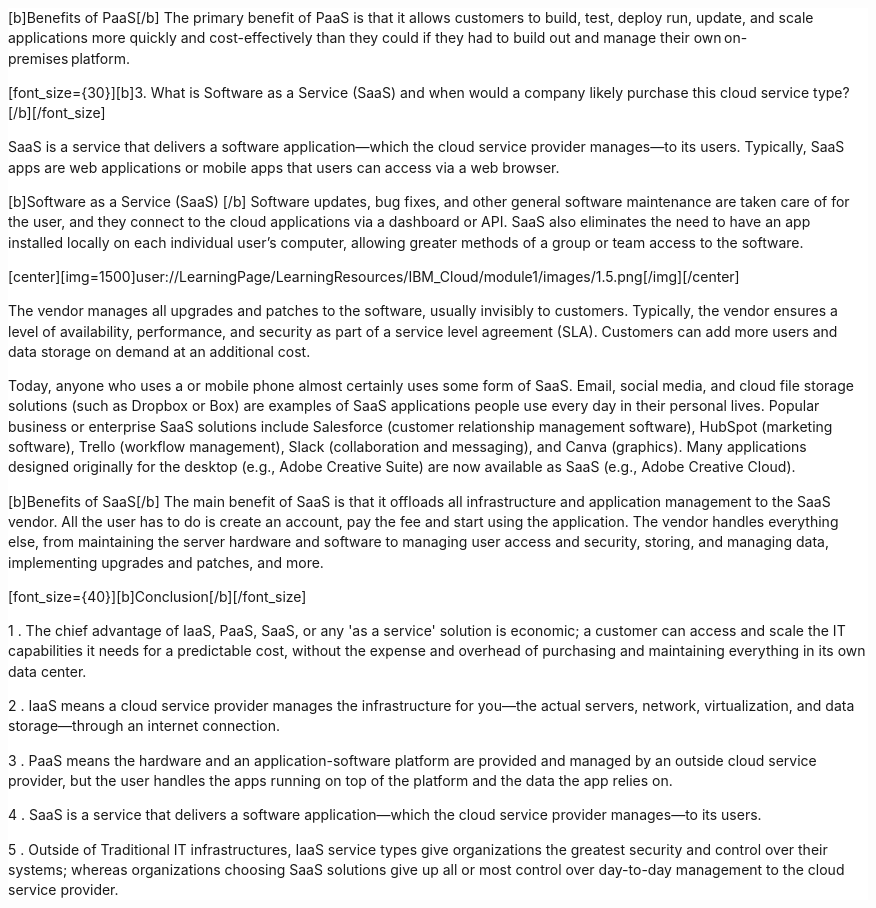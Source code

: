 [b]Benefits of PaaS[/b]
The primary benefit of PaaS is that it allows customers to build, test, deploy run, update, and scale applications more quickly and cost-effectively than they could if they had to build out and manage their own on-premises platform.

[font_size={30}][b]3. What is Software as a Service (SaaS) and when would a company likely purchase this cloud service type?[/b][/font_size]

SaaS is a service that delivers a software application—which the cloud service provider manages—to its users. Typically, SaaS apps are web applications or mobile apps that users can access via a web browser.

[b]Software as a Service (SaaS) [/b]
Software updates, bug fixes, and other general software maintenance are taken care of for the user, and they connect to the cloud applications via a dashboard or API. SaaS also eliminates the need to have an app installed locally on each individual user’s computer, allowing greater methods of a group or team access to the software.

[center][img=1500]user://LearningPage/LearningResources/IBM_Cloud/module1/images/1.5.png[/img][/center]

The vendor manages all upgrades and patches to the software, usually invisibly to customers. Typically, the vendor ensures a level of availability, performance, and security as part of a service level agreement (SLA). Customers can add more users and data storage on demand at an additional cost.

Today, anyone who uses a or mobile phone almost certainly uses some form of SaaS. Email, social media, and cloud file storage solutions (such as Dropbox or Box) are examples of SaaS applications people use every day in their personal lives. Popular business or enterprise SaaS solutions include Salesforce (customer relationship management software), HubSpot (marketing software), Trello (workflow management), Slack (collaboration and messaging), and Canva (graphics). Many applications designed originally for the desktop (e.g., Adobe Creative Suite) are now available as SaaS (e.g., Adobe Creative Cloud).

[b]Benefits of SaaS[/b]
The main benefit of SaaS is that it offloads all infrastructure and application management to the SaaS vendor. All the user has to do is create an account, pay the fee and start using the application. The vendor handles everything else, from maintaining the server hardware and software to managing user access and security, storing, and managing data, implementing upgrades and patches, and more. 



[font_size={40}][b]Conclusion[/b][/font_size]

1 . The chief advantage of IaaS, PaaS, SaaS, or any 'as a service' solution is economic; a customer can access and scale the IT capabilities it needs for a predictable cost, without the expense and overhead of purchasing and maintaining everything in its own data center.

2 . IaaS means a cloud service provider manages the infrastructure for you—the actual servers, network, virtualization, and data storage—through an internet connection. 

3 . PaaS means the hardware and an application-software platform are provided and managed by an outside cloud service provider, but the user handles the apps running on top of the platform and the data the app relies on. 

4 . SaaS is a service that delivers a software application—which the cloud service provider manages—to its users. 

5 . Outside of Traditional IT infrastructures, IaaS service types give organizations the greatest security and control over their systems; whereas organizations choosing SaaS solutions give up all or most control over day-to-day management to the cloud service provider.

